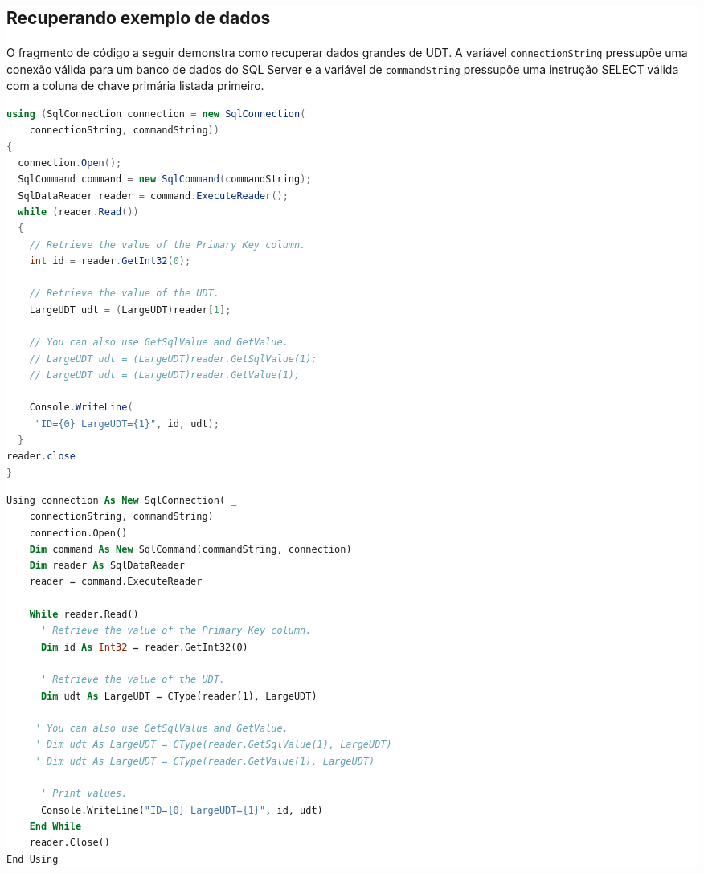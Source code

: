 ## <a name="retrieving-data-example"></a>Recuperando exemplo de dados  
 O fragmento de código a seguir demonstra como recuperar dados grandes de UDT. A variável `connectionString` pressupõe uma conexão válida para um banco de dados do SQL Server e a variável de `commandString` pressupõe uma instrução SELECT válida com a coluna de chave primária listada primeiro.  
  
```csharp  
using (SqlConnection connection = new SqlConnection(   
    connectionString, commandString))  
{  
  connection.Open();  
  SqlCommand command = new SqlCommand(commandString);  
  SqlDataReader reader = command.ExecuteReader();  
  while (reader.Read())  
  {  
    // Retrieve the value of the Primary Key column.  
    int id = reader.GetInt32(0);  
  
    // Retrieve the value of the UDT.  
    LargeUDT udt = (LargeUDT)reader[1];  
  
    // You can also use GetSqlValue and GetValue.  
    // LargeUDT udt = (LargeUDT)reader.GetSqlValue(1);  
    // LargeUDT udt = (LargeUDT)reader.GetValue(1);  
  
    Console.WriteLine(  
     "ID={0} LargeUDT={1}", id, udt);  
  }  
reader.close  
}  
```  
  
```vb  
Using connection As New SqlConnection( _  
    connectionString, commandString)  
    connection.Open()  
    Dim command As New SqlCommand(commandString, connection)  
    Dim reader As SqlDataReader  
    reader = command.ExecuteReader  
  
    While reader.Read()  
      ' Retrieve the value of the Primary Key column.  
      Dim id As Int32 = reader.GetInt32(0)  
  
      ' Retrieve the value of the UDT.  
      Dim udt As LargeUDT = CType(reader(1), LargeUDT)  
  
     ' You can also use GetSqlValue and GetValue.  
     ' Dim udt As LargeUDT = CType(reader.GetSqlValue(1), LargeUDT)  
     ' Dim udt As LargeUDT = CType(reader.GetValue(1), LargeUDT)  
  
      ' Print values.  
      Console.WriteLine("ID={0} LargeUDT={1}", id, udt)  
    End While  
    reader.Close()  
End Using  
```  
  